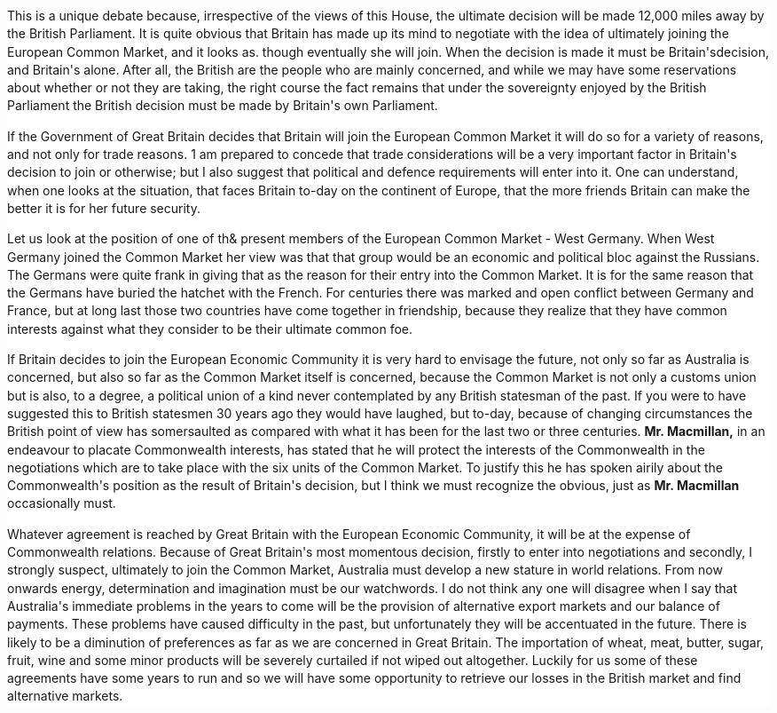 This is a unique debate because, irrespective of the views of this House, the ultimate decision will be made 12,000 miles away by the British Parliament. It is quite obvious that Britain has made up its mind to negotiate with the idea of ultimately joining the European Common Market, and it looks as. though eventually she will join. When the decision is made it must be Britain'sdecision, and Britain's alone. After all, the British are the people who are mainly concerned, and while we may have some reservations about whether or not they are taking, the right course the fact remains that under the sovereignty enjoyed by the British Parliament the British decision must be made by Britain's own Parliament. 

If the Government of Great Britain decides that Britain will join the European Common Market it will do so for a variety of reasons, and not only for trade reasons. 1 am prepared to concede that trade considerations will be a very important factor in Britain's decision to join or otherwise; but I also suggest that political and defence requirements will enter into it. One can understand, when one looks at the situation, that faces Britain to-day on the continent of Europe, that the more friends Britain can make the better it is for her future security. 

Let us look at the position of one of th&amp; present members of the European Common Market - West Germany. When West Germany joined the Common Market her view was that that group would be an economic and political bloc against the Russians. The Germans were quite frank in giving that as the reason for their entry into the Common Market. It is for the same reason that the Germans have buried the hatchet with the French. For centuries there was marked and open conflict between Germany and France, but at long last those two countries have come together in friendship, because they realize that they have common interests against what they consider to be their ultimate common foe. 

If Britain decides to join the European Economic Community it is very hard to envisage the future, not only so far as Australia is concerned, but also so far as the Common Market itself is concerned, because the Common Market is not only a customs union but is also, to a degree, a political union of a kind never contemplated by any British statesman of the past. If you were to have suggested this to British statesmen 30 years ago they would have laughed, but to-day, because of changing circumstances the British point of view has somersaulted as compared with what it has been for the last two or three centuries.  **Mr. Macmillan,**  in an endeavour to placate Commonwealth interests, has stated that he will protect the interests of the Commonwealth in the negotiations which are to take place with the six units of the Common Market. To justify this he has spoken airily about the Commonwealth's position as the result of Britain's decision, but I think we must recognize the obvious, just as  **Mr. Macmillan**  occasionally must. 

Whatever agreement is reached by Great Britain with the European Economic Community, it will be at the expense of Commonwealth relations. Because of Great Britain's most momentous decision, firstly to enter into negotiations and secondly, I strongly suspect, ultimately to join the Common Market, Australia must develop a new stature in world relations. From now onwards energy, determination and imagination must be our watchwords. I do not think any one will disagree when I say that Australia's immediate problems in the years to come will be the provision of alternative export markets and our balance of payments. These problems have caused difficulty in the past, but unfortunately they will be accentuated in the future. There is likely to be a diminution of preferences as far as we are concerned in Great Britain. The importation of wheat, meat, butter, sugar, fruit, wine and some minor products will be severely curtailed if not wiped out altogether. Luckily for us some of these agreements have some years to run and so we will have some opportunity to retrieve our losses in the British market and find alternative markets. 

